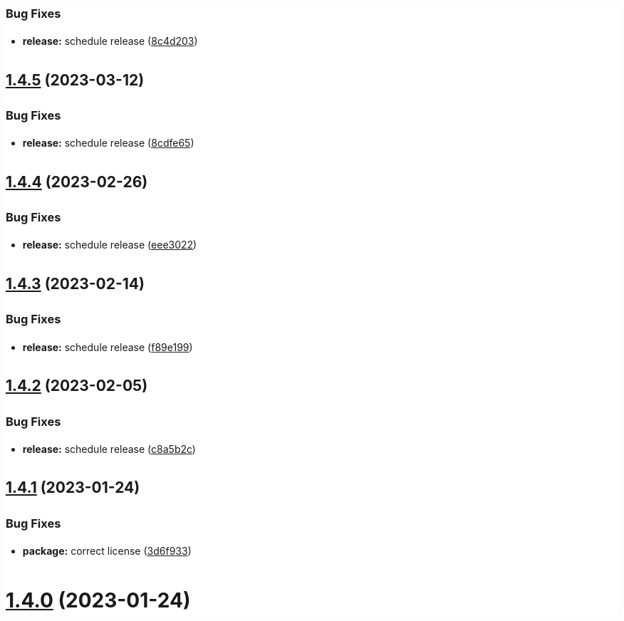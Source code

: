 ### Bug Fixes

* **release:** schedule release ([8c4d203](https://github.com/maevsi/maevsi_stack/commit/8c4d20393eb036ddcd01c80cf4456b7ada7d1bbf))

## [1.4.5](https://github.com/maevsi/maevsi_stack/compare/1.4.4...1.4.5) (2023-03-12)


### Bug Fixes

* **release:** schedule release ([8cdfe65](https://github.com/maevsi/maevsi_stack/commit/8cdfe658d6a2d19cd7511e71bdc599146eef0bd5))

## [1.4.4](https://github.com/maevsi/maevsi_stack/compare/1.4.3...1.4.4) (2023-02-26)


### Bug Fixes

* **release:** schedule release ([eee3022](https://github.com/maevsi/maevsi_stack/commit/eee30226b2505b34d41bdf5f6f628ce99b83846a))

## [1.4.3](https://github.com/maevsi/maevsi_stack/compare/1.4.2...1.4.3) (2023-02-14)


### Bug Fixes

* **release:** schedule release ([f89e199](https://github.com/maevsi/maevsi_stack/commit/f89e1990d9d9599816f9d4f6f5b27b9d970658f4))

## [1.4.2](https://github.com/maevsi/maevsi_stack/compare/1.4.1...1.4.2) (2023-02-05)


### Bug Fixes

* **release:** schedule release ([c8a5b2c](https://github.com/maevsi/maevsi_stack/commit/c8a5b2c1a353333a34bc64fc8b48193ee4e59c4c))

## [1.4.1](https://github.com/maevsi/maevsi_stack/compare/1.4.0...1.4.1) (2023-01-24)


### Bug Fixes

* **package:** correct license ([3d6f933](https://github.com/maevsi/maevsi_stack/commit/3d6f933fa85515086a7e54d7f8b1a7f87871cdf3))

# [1.4.0](https://github.com/maevsi/maevsi_stack/compare/1.3.10...1.4.0) (2023-01-24)
